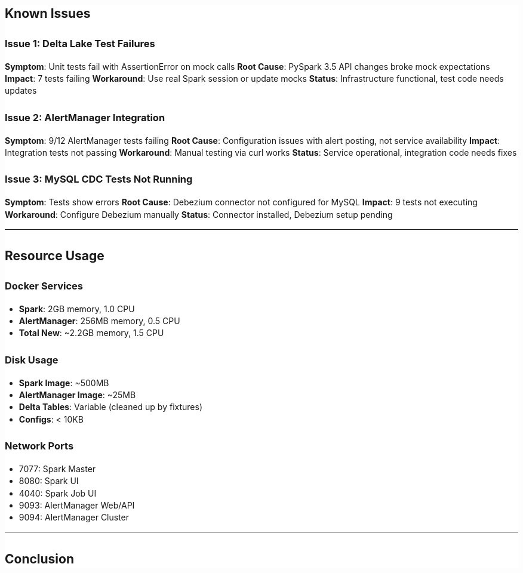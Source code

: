 
## Known Issues

### Issue 1: Delta Lake Test Failures
**Symptom**: Unit tests fail with AssertionError on mock calls
**Root Cause**: PySpark 3.5 API changes broke mock expectations
**Impact**: 7 tests failing
**Workaround**: Use real Spark session or update mocks
**Status**: Infrastructure functional, test code needs updates

### Issue 2: AlertManager Integration
**Symptom**: 9/12 AlertManager tests failing
**Root Cause**: Configuration issues with alert posting, not service availability
**Impact**: Integration tests not passing
**Workaround**: Manual testing via curl works
**Status**: Service operational, integration code needs fixes

### Issue 3: MySQL CDC Tests Not Running
**Symptom**: Tests show errors
**Root Cause**: Debezium connector not configured for MySQL
**Impact**: 9 tests not executing
**Workaround**: Configure Debezium manually
**Status**: Connector installed, Debezium setup pending

---

## Resource Usage

### Docker Services
- **Spark**: 2GB memory, 1.0 CPU
- **AlertManager**: 256MB memory, 0.5 CPU
- **Total New**: ~2.2GB memory, 1.5 CPU

### Disk Usage
- **Spark Image**: ~500MB
- **AlertManager Image**: ~25MB
- **Delta Tables**: Variable (cleaned up by fixtures)
- **Configs**: < 10KB

### Network Ports
- 7077: Spark Master
- 8080: Spark UI
- 4040: Spark Job UI
- 9093: AlertManager Web/API
- 9094: AlertManager Cluster

---

## Conclusion
